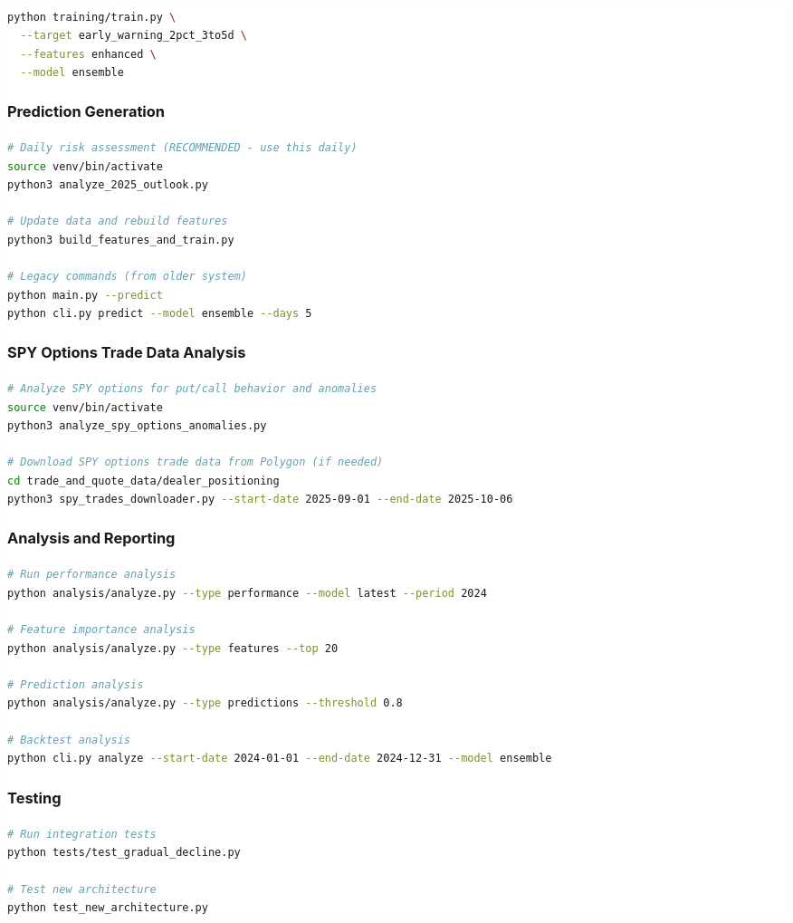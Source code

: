 ```bash
python training/train.py \
  --target early_warning_2pct_3to5d \
  --features enhanced \
  --model ensemble
```

### Prediction Generation

```bash
# Daily risk assessment (RECOMMENDED - use this daily)
source venv/bin/activate
python3 analyze_2025_outlook.py

# Update data and rebuild features
python3 build_features_and_train.py

# Legacy commands (from older system)
python main.py --predict
python cli.py predict --model ensemble --days 5
```

### SPY Options Trade Data Analysis

```bash
# Analyze SPY options for put/call behavior and anomalies
source venv/bin/activate
python3 analyze_spy_options_anomalies.py

# Download SPY options trade data from Polygon (if needed)
cd trade_and_quote_data/dealer_positioning
python3 spy_trades_downloader.py --start-date 2025-09-01 --end-date 2025-10-06
```

### Analysis and Reporting

```bash
# Run performance analysis
python analysis/analyze.py --type performance --model latest --period 2024

# Feature importance analysis
python analysis/analyze.py --type features --top 20

# Prediction analysis
python analysis/analyze.py --type predictions --threshold 0.8

# Backtest analysis
python cli.py analyze --start-date 2024-01-01 --end-date 2024-12-31 --model ensemble
```

### Testing

```bash
# Run integration tests
python tests/test_gradual_decline.py

# Test new architecture
python test_new_architecture.py
```
